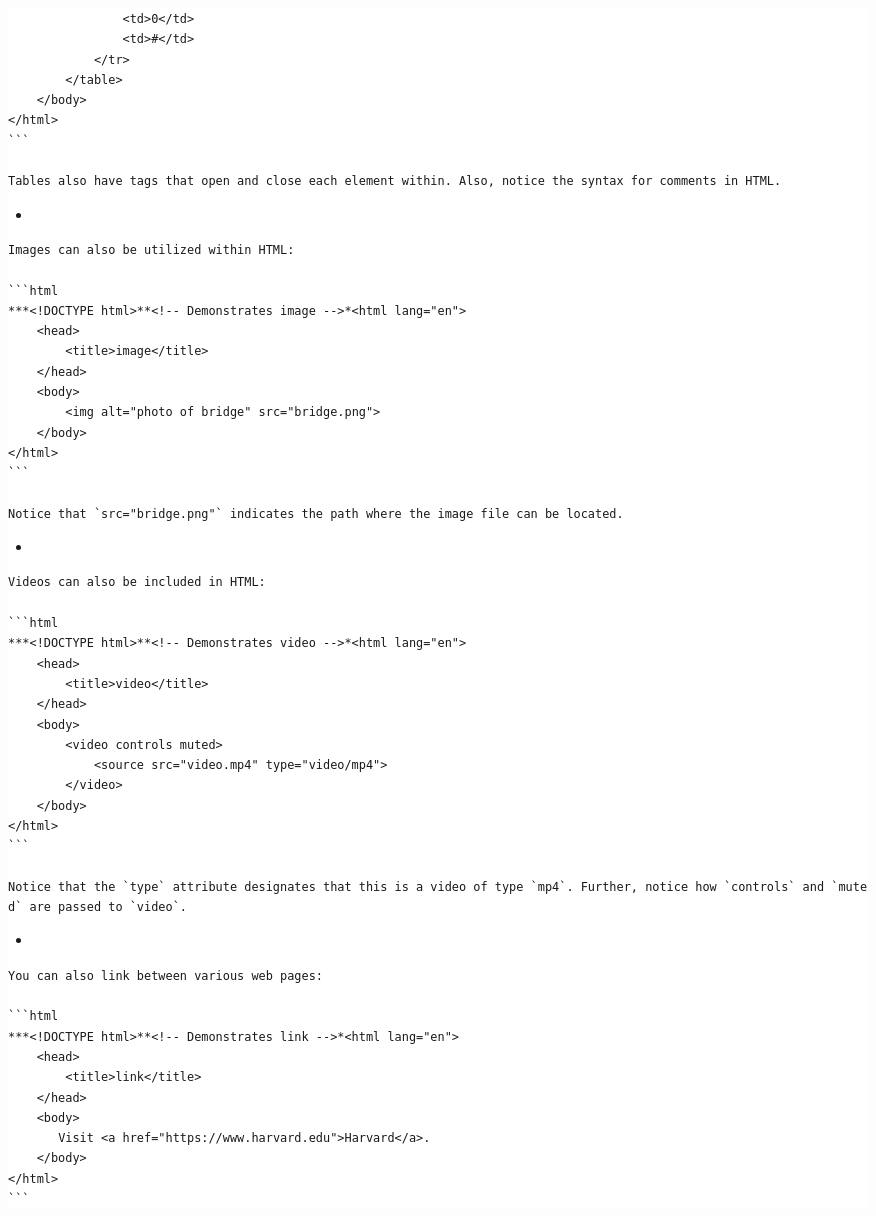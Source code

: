                     <td>0</td>
                    <td>#</td>
                </tr>
            </table>
        </body>
    </html>
    ```
    
    Tables also have tags that open and close each element within. Also, notice the syntax for comments in HTML.
    
- 
    
    Images can also be utilized within HTML:
    
    ```html
    ***<!DOCTYPE html>**<!-- Demonstrates image -->*<html lang="en">
        <head>
            <title>image</title>
        </head>
        <body>
            <img alt="photo of bridge" src="bridge.png">
        </body>
    </html>
    ```
    
    Notice that `src="bridge.png"` indicates the path where the image file can be located.
    
- 
    
    Videos can also be included in HTML:
    
    ```html
    ***<!DOCTYPE html>**<!-- Demonstrates video -->*<html lang="en">
        <head>
            <title>video</title>
        </head>
        <body>
            <video controls muted>
                <source src="video.mp4" type="video/mp4">
            </video>
        </body>
    </html>
    ```
    
    Notice that the `type` attribute designates that this is a video of type `mp4`. Further, notice how `controls` and `muted` are passed to `video`.
    
- 
    
    You can also link between various web pages:
    
    ```html
    ***<!DOCTYPE html>**<!-- Demonstrates link -->*<html lang="en">
        <head>
            <title>link</title>
        </head>
        <body>
           Visit <a href="https://www.harvard.edu">Harvard</a>.
        </body>
    </html>
    ```
    
